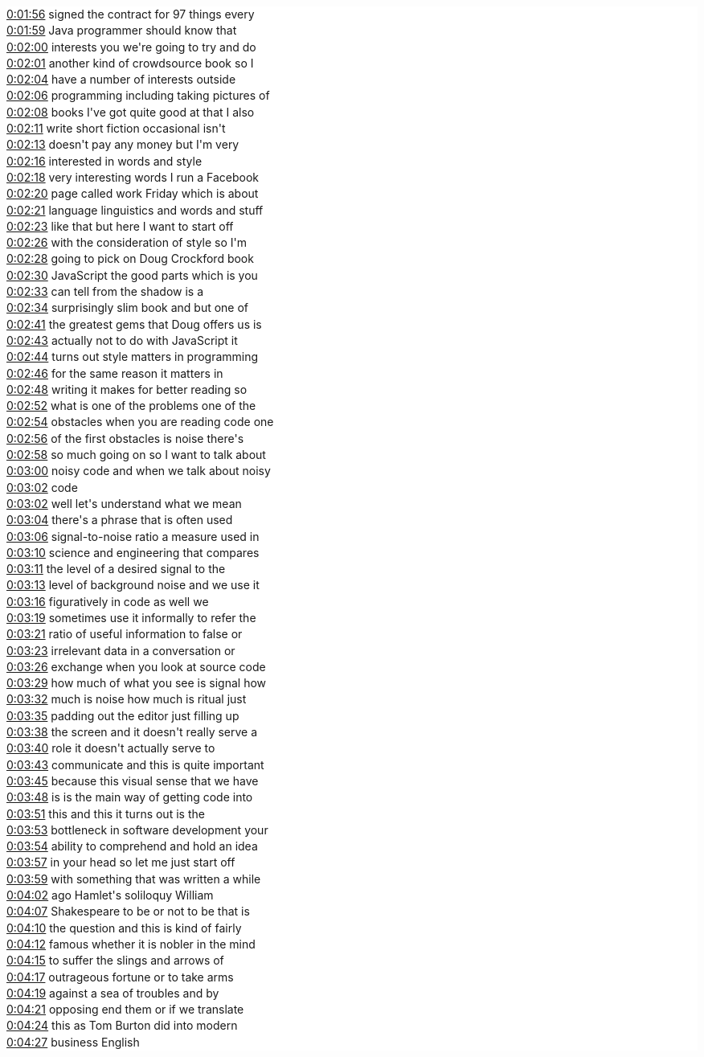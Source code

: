 [0:01:56](https://youtu.be/ZsHMHukIlJY?t=116) signed the contract for 97 things every  
[0:01:59](https://youtu.be/ZsHMHukIlJY?t=119) Java programmer should know that  
[0:02:00](https://youtu.be/ZsHMHukIlJY?t=120) interests you we're going to try and do  
[0:02:01](https://youtu.be/ZsHMHukIlJY?t=121) another kind of crowdsource book so I  
[0:02:04](https://youtu.be/ZsHMHukIlJY?t=124) have a number of interests outside  
[0:02:06](https://youtu.be/ZsHMHukIlJY?t=126) programming including taking pictures of  
[0:02:08](https://youtu.be/ZsHMHukIlJY?t=128) books I've got quite good at that I also  
[0:02:11](https://youtu.be/ZsHMHukIlJY?t=131) write short fiction occasional isn't  
[0:02:13](https://youtu.be/ZsHMHukIlJY?t=133) doesn't pay any money but I'm very  
[0:02:16](https://youtu.be/ZsHMHukIlJY?t=136) interested in words and style  
[0:02:18](https://youtu.be/ZsHMHukIlJY?t=138) very interesting words I run a Facebook  
[0:02:20](https://youtu.be/ZsHMHukIlJY?t=140) page called work Friday which is about  
[0:02:21](https://youtu.be/ZsHMHukIlJY?t=141) language linguistics and words and stuff  
[0:02:23](https://youtu.be/ZsHMHukIlJY?t=143) like that but here I want to start off  
[0:02:26](https://youtu.be/ZsHMHukIlJY?t=146) with the consideration of style so I'm  
[0:02:28](https://youtu.be/ZsHMHukIlJY?t=148) going to pick on Doug Crockford book  
[0:02:30](https://youtu.be/ZsHMHukIlJY?t=150) JavaScript the good parts which is you  
[0:02:33](https://youtu.be/ZsHMHukIlJY?t=153) can tell from the shadow is a  
[0:02:34](https://youtu.be/ZsHMHukIlJY?t=154) surprisingly slim book and but one of  
[0:02:41](https://youtu.be/ZsHMHukIlJY?t=161) the greatest gems that Doug offers us is  
[0:02:43](https://youtu.be/ZsHMHukIlJY?t=163) actually not to do with JavaScript it  
[0:02:44](https://youtu.be/ZsHMHukIlJY?t=164) turns out style matters in programming  
[0:02:46](https://youtu.be/ZsHMHukIlJY?t=166) for the same reason it matters in  
[0:02:48](https://youtu.be/ZsHMHukIlJY?t=168) writing it makes for better reading so  
[0:02:52](https://youtu.be/ZsHMHukIlJY?t=172) what is one of the problems one of the  
[0:02:54](https://youtu.be/ZsHMHukIlJY?t=174) obstacles when you are reading code one  
[0:02:56](https://youtu.be/ZsHMHukIlJY?t=176) of the first obstacles is noise there's  
[0:02:58](https://youtu.be/ZsHMHukIlJY?t=178) so much going on so I want to talk about  
[0:03:00](https://youtu.be/ZsHMHukIlJY?t=180) noisy code and when we talk about noisy  
[0:03:02](https://youtu.be/ZsHMHukIlJY?t=182) code  
[0:03:02](https://youtu.be/ZsHMHukIlJY?t=182) well let's understand what we mean  
[0:03:04](https://youtu.be/ZsHMHukIlJY?t=184) there's a phrase that is often used  
[0:03:06](https://youtu.be/ZsHMHukIlJY?t=186) signal-to-noise ratio a measure used in  
[0:03:10](https://youtu.be/ZsHMHukIlJY?t=190) science and engineering that compares  
[0:03:11](https://youtu.be/ZsHMHukIlJY?t=191) the level of a desired signal to the  
[0:03:13](https://youtu.be/ZsHMHukIlJY?t=193) level of background noise and we use it  
[0:03:16](https://youtu.be/ZsHMHukIlJY?t=196) figuratively in code as well we  
[0:03:19](https://youtu.be/ZsHMHukIlJY?t=199) sometimes use it informally to refer the  
[0:03:21](https://youtu.be/ZsHMHukIlJY?t=201) ratio of useful information to false or  
[0:03:23](https://youtu.be/ZsHMHukIlJY?t=203) irrelevant data in a conversation or  
[0:03:26](https://youtu.be/ZsHMHukIlJY?t=206) exchange when you look at source code  
[0:03:29](https://youtu.be/ZsHMHukIlJY?t=209) how much of what you see is signal how  
[0:03:32](https://youtu.be/ZsHMHukIlJY?t=212) much is noise how much is ritual just  
[0:03:35](https://youtu.be/ZsHMHukIlJY?t=215) padding out the editor just filling up  
[0:03:38](https://youtu.be/ZsHMHukIlJY?t=218) the screen and it doesn't really serve a  
[0:03:40](https://youtu.be/ZsHMHukIlJY?t=220) role it doesn't actually serve to  
[0:03:43](https://youtu.be/ZsHMHukIlJY?t=223) communicate and this is quite important  
[0:03:45](https://youtu.be/ZsHMHukIlJY?t=225) because this visual sense that we have  
[0:03:48](https://youtu.be/ZsHMHukIlJY?t=228) is is the main way of getting code into  
[0:03:51](https://youtu.be/ZsHMHukIlJY?t=231) this and this it turns out is the  
[0:03:53](https://youtu.be/ZsHMHukIlJY?t=233) bottleneck in software development your  
[0:03:54](https://youtu.be/ZsHMHukIlJY?t=234) ability to comprehend and hold an idea  
[0:03:57](https://youtu.be/ZsHMHukIlJY?t=237) in your head so let me just start off  
[0:03:59](https://youtu.be/ZsHMHukIlJY?t=239) with something that was written a while  
[0:04:02](https://youtu.be/ZsHMHukIlJY?t=242) ago Hamlet's soliloquy William  
[0:04:07](https://youtu.be/ZsHMHukIlJY?t=247) Shakespeare to be or not to be that is  
[0:04:10](https://youtu.be/ZsHMHukIlJY?t=250) the question and this is kind of fairly  
[0:04:12](https://youtu.be/ZsHMHukIlJY?t=252) famous whether it is nobler in the mind  
[0:04:15](https://youtu.be/ZsHMHukIlJY?t=255) to suffer the slings and arrows of  
[0:04:17](https://youtu.be/ZsHMHukIlJY?t=257) outrageous fortune or to take arms  
[0:04:19](https://youtu.be/ZsHMHukIlJY?t=259) against a sea of troubles and by  
[0:04:21](https://youtu.be/ZsHMHukIlJY?t=261) opposing end them or if we translate  
[0:04:24](https://youtu.be/ZsHMHukIlJY?t=264) this as Tom Burton did into modern  
[0:04:27](https://youtu.be/ZsHMHukIlJY?t=267) business English  